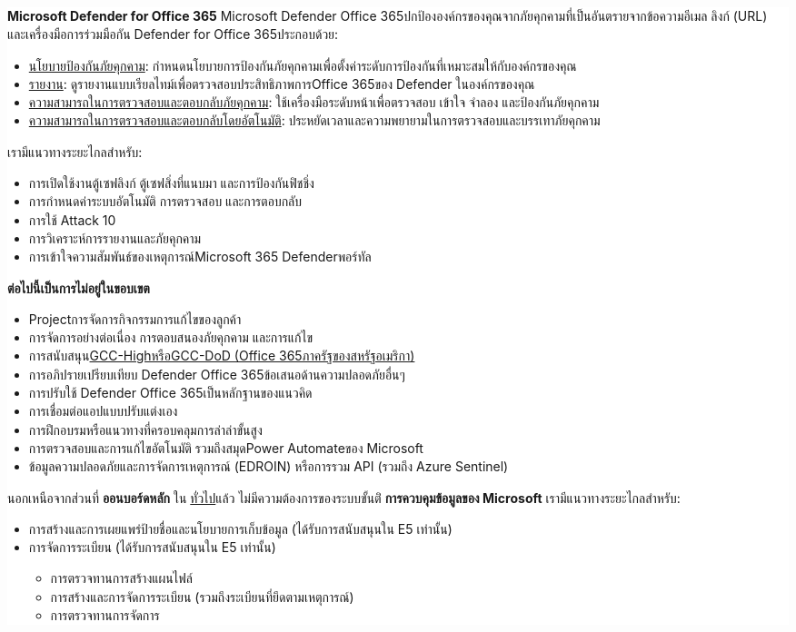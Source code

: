 <tr class="odd">
<td><strong>Microsoft Defender for Office 365</strong></td>
<td>  Microsoft Defender Office 365ปกป้ององค์กรของคุณจากภัยคุกคามที่เป็นอันตรายจากข้อความอีเมล ลิงก์ (URL) และเครื่องมือการร่วมมือกัน Defender for Office 365ประกอบด้วย:
<ul>
<li> <a href="/microsoft-365/security/office-365-security/defender-for-office-365?view=o365-worldwide#configure-microsoft-defender-for-office-365-policies"> นโยบายป้องกันภัยคุกคาม</a>: กําหนดนโยบายการป้องกันภัยคุกคามเพื่อตั้งค่าระดับการป้องกันที่เหมาะสมให้กับองค์กรของคุณ</li>
<li> <a href="/microsoft-365/security/office-365-security/defender-for-office-365?view=o365-worldwide#view-microsoft-defender-for-office-365-reports">รายงาน</a>: ดูรายงานแบบเรียลไทม์เพื่อตรวจสอบประสิทธิภาพการOffice 365ของ Defender ในองค์กรของคุณ</li>
<li> <a href="/microsoft-365/security/office-365-security/defender-for-office-365?view=o365-worldwide#use-threat-investigation-and-response-capabilities">ความสามารถในการตรวจสอบและตอบกลับภัยคุกคาม</a>: ใช้เครื่องมือระดับหน้าเพื่อตรวจสอบ เข้าใจ จําลอง และป้องกันภัยคุกคาม</li>
<li> <a href="/microsoft-365/security/office-365-security/office-365-air?view=o365-worldwide">ความสามารถในการตรวจสอบและตอบกลับโดยอัตโนมัติ</a>: ประหยัดเวลาและความพยายามในการตรวจสอบและบรรเทาภัยคุกคาม</li>
</ul>

เรามีแนวทางระยะไกลสําหรับ:  
<ul>
<li>  การเปิดใช้งานตู้เซฟลิงก์ ตู้เซฟสิ่งที่แนบมา และการป้องกันฟิชชิ่ง  </li>
<li>  การกําหนดค่าระบบอัตโนมัติ การตรวจสอบ และการตอบกลับ  </li>
<li>  การใช้ Attack 10  </li>
<li>  การวิเคราะห์การรายงานและภัยคุกคาม  </li>
<li>  การเข้าใจความสัมพันธ์ของเหตุการณ์Microsoft 365 Defenderพอร์ทัล</li>
</ul>
<p><strong>ต่อไปนี้เป็นการไม่อยู่ในขอบเขต</strong></p>
<ul>
<li> Projectการจัดการกิจกรรมการแก้ไขของลูกค้า</li>
<li> การจัดการอย่างต่อเนื่อง การตอบสนองภัยคุกคาม และการแก้ไข</li>
<li> การสนับสนุน<a href=" /fasttrack/us-gov-appendix-overview">GCC-HighหรือGCC-DoD (Office 365ภาครัฐของสหรัฐอเมริกา)</a></li>
<li> การอภิปรายเปรียบเทียบ Defender Office 365ข้อเสนอด้านความปลอดภัยอื่นๆ</li>
<li> การปรับใช้ Defender Office 365เป็นหลักฐานของแนวคิด</li>
<li> การเชื่อมต่อแอปแบบปรับแต่งเอง</li>
<li> การฝึกอบรมหรือแนวทางที่ครอบคลุมการล่าล่าขั้นสูง</li>
<li> การตรวจสอบและการแก้ไขอัตโนมัติ รวมถึงสมุดPower Automateของ Microsoft</li>
<li> ข้อมูลความปลอดภัยและการจัดการเหตุการณ์ (EDROIN) หรือการรวม API (รวมถึง Azure Sentinel)</li>
</ul>
</td>
<td>นอกเหนือจากส่วนที่ <strong>ออนบอร์ดหลัก</strong> ใน <a href="#general">ทั่วไป</a>แล้ว ไม่มีความต้องการของระบบขั้นต่ิ</td>
</tr>


<tr class="even">
<td><strong>การควบคุมข้อมูลของ Microsoft</strong></td>

<td>  เรามีแนวทางระยะไกลสําหรับ:
<ul>
<li>  การสร้างและการเผยแพร่ป้ายชื่อและนโยบายการเก็บข้อมูล (ได้รับการสนับสนุนใน E5 เท่านั้น)  
</li>
<li>  การจัดการระเบียน (ได้รับการสนับสนุนใน E5 เท่านั้น)  </li>
<ul><li>  การตรวจทานการสร้างแผนไฟล์ </li>
<li>  การสร้างและการจัดการระเบียน (รวมถึงระเบียนที่ยึดตามเหตุการณ์)  </li>
<li>  การตรวจทานการจัดการ </ul> </li>
</ul>

